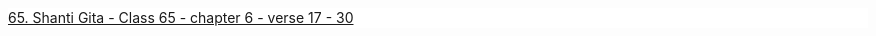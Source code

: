 [65. Shanti Gita - Class 65 - chapter 6 - verse 17 - 30](https://www.youtube.com/watch?v=iX3Wj4kfNWI)
